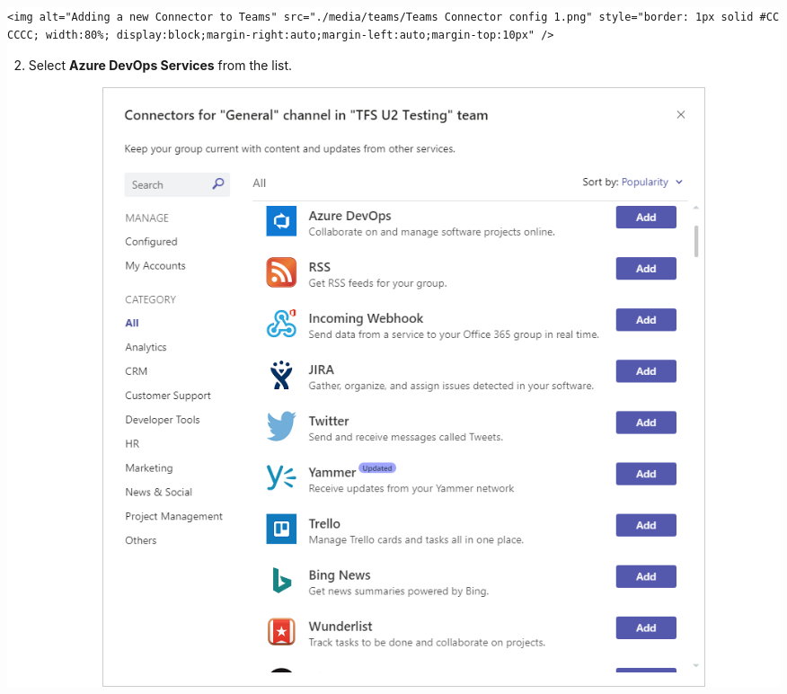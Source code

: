     <img alt="Adding a new Connector to Teams" src="./media/teams/Teams Connector config 1.png" style="border: 1px solid #CCCCCC; width:80%; display:block;margin-right:auto;margin-left:auto;margin-top:10px" />

2. Select **Azure DevOps Services** from the list.

    <img alt="Connectors list" src="./media/teams/Teams Connector config 2.png" style="border: 1px solid #CCCCCC; width:80%; display:block;margin-right:auto;margin-left:auto;margin-top:10px" />
